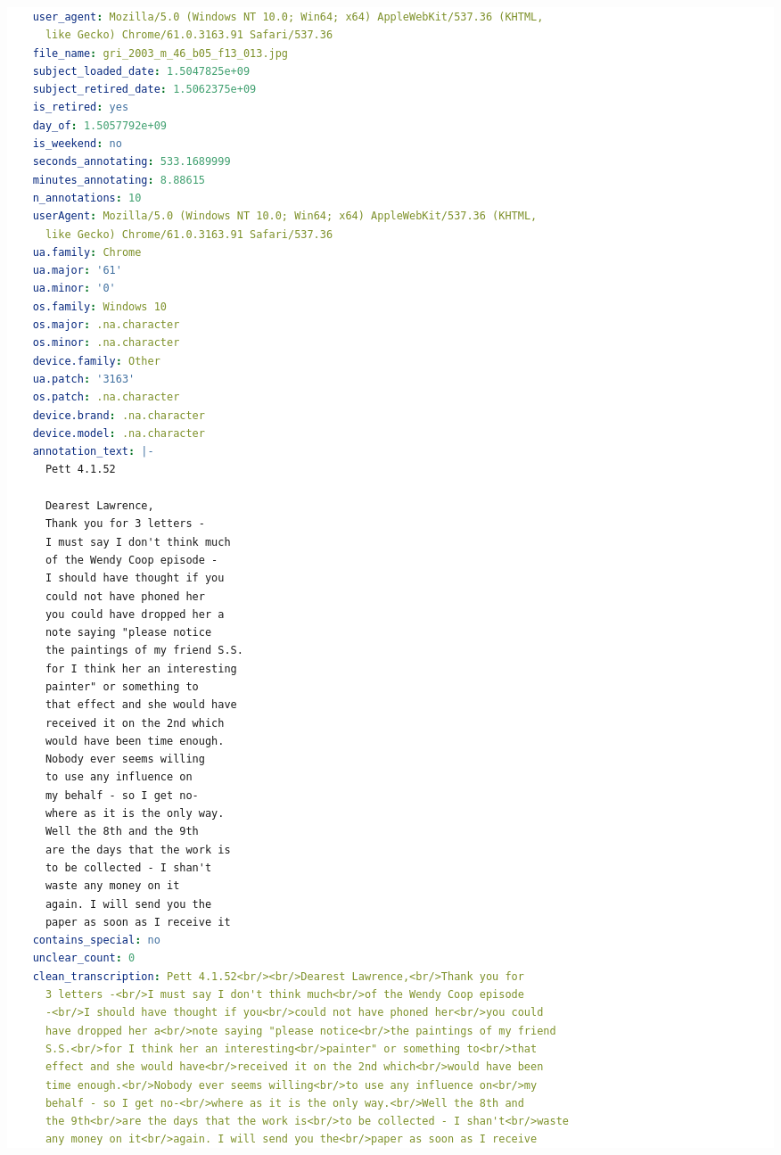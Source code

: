 ```yaml
    user_agent: Mozilla/5.0 (Windows NT 10.0; Win64; x64) AppleWebKit/537.36 (KHTML,
      like Gecko) Chrome/61.0.3163.91 Safari/537.36
    file_name: gri_2003_m_46_b05_f13_013.jpg
    subject_loaded_date: 1.5047825e+09
    subject_retired_date: 1.5062375e+09
    is_retired: yes
    day_of: 1.5057792e+09
    is_weekend: no
    seconds_annotating: 533.1689999
    minutes_annotating: 8.88615
    n_annotations: 10
    userAgent: Mozilla/5.0 (Windows NT 10.0; Win64; x64) AppleWebKit/537.36 (KHTML,
      like Gecko) Chrome/61.0.3163.91 Safari/537.36
    ua.family: Chrome
    ua.major: '61'
    ua.minor: '0'
    os.family: Windows 10
    os.major: .na.character
    os.minor: .na.character
    device.family: Other
    ua.patch: '3163'
    os.patch: .na.character
    device.brand: .na.character
    device.model: .na.character
    annotation_text: |-
      Pett 4.1.52

      Dearest Lawrence,
      Thank you for 3 letters -
      I must say I don't think much
      of the Wendy Coop episode -
      I should have thought if you
      could not have phoned her
      you could have dropped her a
      note saying "please notice
      the paintings of my friend S.S.
      for I think her an interesting
      painter" or something to
      that effect and she would have
      received it on the 2nd which
      would have been time enough.
      Nobody ever seems willing
      to use any influence on
      my behalf - so I get no-
      where as it is the only way.
      Well the 8th and the 9th
      are the days that the work is
      to be collected - I shan't
      waste any money on it
      again. I will send you the
      paper as soon as I receive it
    contains_special: no
    unclear_count: 0
    clean_transcription: Pett 4.1.52<br/><br/>Dearest Lawrence,<br/>Thank you for
      3 letters -<br/>I must say I don't think much<br/>of the Wendy Coop episode
      -<br/>I should have thought if you<br/>could not have phoned her<br/>you could
      have dropped her a<br/>note saying "please notice<br/>the paintings of my friend
      S.S.<br/>for I think her an interesting<br/>painter" or something to<br/>that
      effect and she would have<br/>received it on the 2nd which<br/>would have been
      time enough.<br/>Nobody ever seems willing<br/>to use any influence on<br/>my
      behalf - so I get no-<br/>where as it is the only way.<br/>Well the 8th and
      the 9th<br/>are the days that the work is<br/>to be collected - I shan't<br/>waste
      any money on it<br/>again. I will send you the<br/>paper as soon as I receive
```